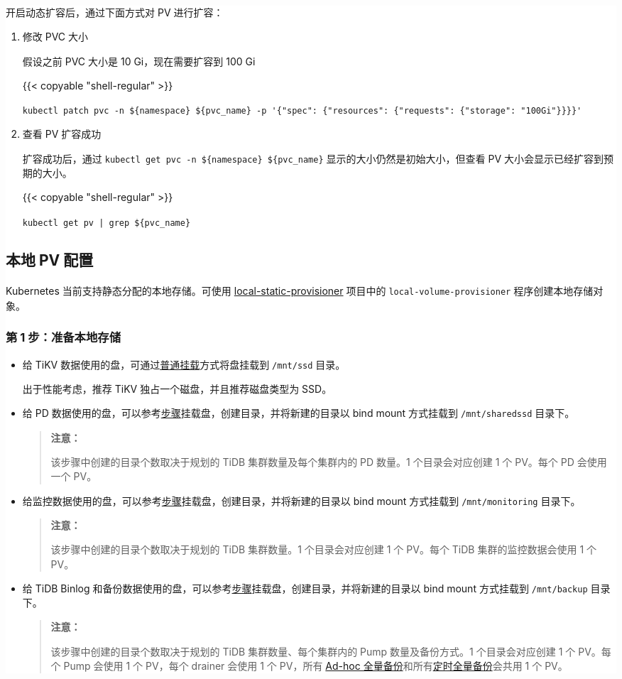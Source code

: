 开启动态扩容后，通过下面方式对 PV 进行扩容：

1. 修改 PVC 大小

    假设之前 PVC 大小是 10 Gi，现在需要扩容到 100 Gi

    {{< copyable "shell-regular" >}}

    ```shell
    kubectl patch pvc -n ${namespace} ${pvc_name} -p '{"spec": {"resources": {"requests": {"storage": "100Gi"}}}}'
    ```

2. 查看 PV 扩容成功

    扩容成功后，通过 `kubectl get pvc -n ${namespace} ${pvc_name}` 显示的大小仍然是初始大小，但查看 PV 大小会显示已经扩容到预期的大小。

    {{< copyable "shell-regular" >}}

    ```shell
    kubectl get pv | grep ${pvc_name}
    ```

## 本地 PV 配置

Kubernetes 当前支持静态分配的本地存储。可使用 [local-static-provisioner](https://github.com/kubernetes-sigs/sig-storage-local-static-provisioner) 项目中的 `local-volume-provisioner` 程序创建本地存储对象。

### 第 1 步：准备本地存储

- 给 TiKV 数据使用的盘，可通过[普通挂载](https://github.com/kubernetes-sigs/sig-storage-local-static-provisioner/blob/master/docs/operations.md#use-a-whole-disk-as-a-filesystem-pv)方式将盘挂载到 `/mnt/ssd` 目录。

    出于性能考虑，推荐 TiKV 独占一个磁盘，并且推荐磁盘类型为 SSD。

- 给 PD 数据使用的盘，可以参考[步骤](https://github.com/kubernetes-sigs/sig-storage-local-static-provisioner/blob/master/docs/operations.md#sharing-a-disk-filesystem-by-multiple-filesystem-pvs)挂载盘，创建目录，并将新建的目录以 bind mount 方式挂载到 `/mnt/sharedssd` 目录下。

    > **注意：**
    >
    > 该步骤中创建的目录个数取决于规划的 TiDB 集群数量及每个集群内的 PD 数量。1 个目录会对应创建 1 个 PV。每个 PD 会使用一个 PV。

- 给监控数据使用的盘，可以参考[步骤](https://github.com/kubernetes-sigs/sig-storage-local-static-provisioner/blob/master/docs/operations.md#sharing-a-disk-filesystem-by-multiple-filesystem-pvs)挂载盘，创建目录，并将新建的目录以 bind mount 方式挂载到 `/mnt/monitoring` 目录下。

    > **注意：**
    >
    > 该步骤中创建的目录个数取决于规划的 TiDB 集群数量。1 个目录会对应创建 1 个 PV。每个 TiDB 集群的监控数据会使用 1 个 PV。

- 给 TiDB Binlog 和备份数据使用的盘，可以参考[步骤](https://github.com/kubernetes-sigs/sig-storage-local-static-provisioner/blob/master/docs/operations.md#sharing-a-disk-filesystem-by-multiple-filesystem-pvs)挂载盘，创建目录，并将新建的目录以 bind mount 方式挂载到 `/mnt/backup` 目录下。

    > **注意：**
    >
    > 该步骤中创建的目录个数取决于规划的 TiDB 集群数量、每个集群内的 Pump 数量及备份方式。1 个目录会对应创建 1 个 PV。每个 Pump 会使用 1 个 PV，每个 drainer 会使用 1 个 PV，所有 [Ad-hoc 全量备份](backup-to-s3.md#ad-hoc-全量备份)和所有[定时全量备份](backup-to-s3.md#定时全量备份)会共用 1 个 PV。
